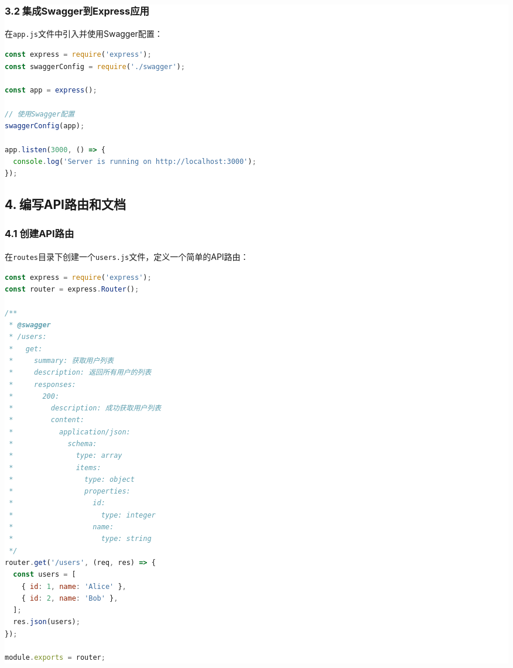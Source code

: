 ### 3.2 集成Swagger到Express应用

在`app.js`文件中引入并使用Swagger配置：

```javascript
const express = require('express');
const swaggerConfig = require('./swagger');

const app = express();

// 使用Swagger配置
swaggerConfig(app);

app.listen(3000, () => {
  console.log('Server is running on http://localhost:3000');
});
```

## 4. 编写API路由和文档

### 4.1 创建API路由

在`routes`目录下创建一个`users.js`文件，定义一个简单的API路由：

```javascript
const express = require('express');
const router = express.Router();

/**
 * @swagger
 * /users:
 *   get:
 *     summary: 获取用户列表
 *     description: 返回所有用户的列表
 *     responses:
 *       200:
 *         description: 成功获取用户列表
 *         content:
 *           application/json:
 *             schema:
 *               type: array
 *               items:
 *                 type: object
 *                 properties:
 *                   id:
 *                     type: integer
 *                   name:
 *                     type: string
 */
router.get('/users', (req, res) => {
  const users = [
    { id: 1, name: 'Alice' },
    { id: 2, name: 'Bob' },
  ];
  res.json(users);
});

module.exports = router;
```
